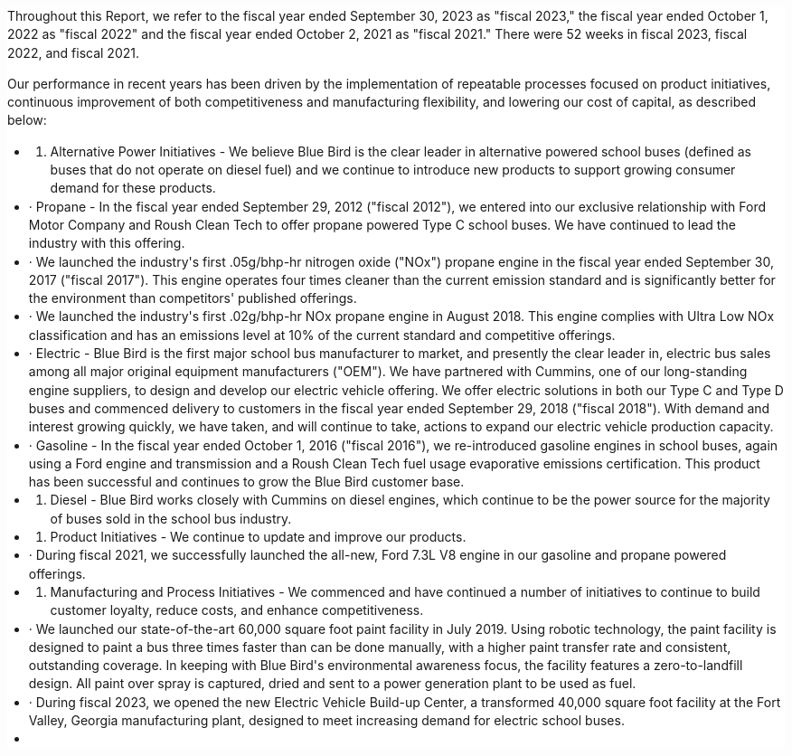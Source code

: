 <p>Throughout this Report, we refer to the fiscal year ended September 30, 2023 as "fiscal 2023," the fiscal year ended October 1, 2022 as "fiscal 2022" and the fiscal year ended October 2, 2021 as "fiscal 2021." There were 52 weeks in fiscal 2023, fiscal 2022, and fiscal 2021.</p>
<p>Our performance in recent years has been driven by the implementation of repeatable processes focused on product initiatives, continuous improvement of both competitiveness and manufacturing flexibility, and lowering our cost of capital, as described below:</p>
<ul>
<li>
<ol>
<li>Alternative Power Initiatives - We believe Blue Bird is the clear leader in alternative powered school buses (defined as buses that do not operate on diesel fuel) and we continue to introduce new products to support growing consumer demand for these products.</li>
</ol>
</li>
<li>· Propane - In the fiscal year ended September 29, 2012 ("fiscal 2012"), we entered into our exclusive relationship with Ford Motor Company and Roush Clean Tech to offer propane powered Type C school buses. We have continued to lead the industry with this offering.</li>
<li>· We launched the industry's first .05g/bhp-hr nitrogen oxide ("NOx") propane engine in the fiscal year ended September 30, 2017 ("fiscal 2017"). This engine operates four times cleaner than the current emission standard and is significantly better for the environment than competitors' published offerings.</li>
<li>· We launched the industry's first .02g/bhp-hr NOx propane engine in August 2018. This engine complies with Ultra Low NOx classification and has an emissions level at 10% of the current standard and competitive offerings.</li>
<li>· Electric - Blue Bird is the first major school bus manufacturer to market, and presently the clear leader in, electric bus sales among all major original equipment manufacturers ("OEM"). We have partnered with Cummins, one of our long-standing engine suppliers, to design and develop our electric vehicle offering. We offer electric solutions in both our Type C and Type D buses and commenced delivery to customers in the fiscal year ended September 29, 2018 ("fiscal 2018"). With demand and interest growing quickly, we have taken, and will continue to take, actions to expand our electric vehicle production capacity.</li>
<li>· Gasoline - In the fiscal year ended October 1, 2016 ("fiscal 2016"), we re-introduced gasoline engines in school buses, again using a Ford engine and transmission and a Roush Clean Tech fuel usage evaporative emissions certification. This product has been successful and continues to grow the Blue Bird customer base.</li>
<li>
<ol>
<li>Diesel - Blue Bird works closely with Cummins on diesel engines, which continue to be the power source for the majority of buses sold in the school bus industry.</li>
</ol>
</li>
<li>
<ol>
<li>Product Initiatives - We continue to update and improve our products.</li>
</ol>
</li>
<li>· During fiscal 2021, we successfully launched the all-new, Ford 7.3L V8 engine in our gasoline and propane powered offerings.</li>
<li>
<ol>
<li>Manufacturing and Process Initiatives - We commenced and have continued a number of initiatives to continue to build customer loyalty, reduce costs, and enhance competitiveness.</li>
</ol>
</li>
<li>· We launched our state-of-the-art 60,000 square foot paint facility in July 2019. Using robotic technology, the paint facility is designed to paint a bus three times faster than can be done manually, with a higher paint transfer rate and consistent, outstanding coverage. In keeping with Blue Bird's environmental awareness focus, the facility features a zero-to-landfill design. All paint over spray is captured, dried and sent to a power generation plant to be used as fuel.</li>
<li>· During fiscal 2023, we opened the new Electric Vehicle Build-up Center, a transformed 40,000 square foot facility at the Fort Valley, Georgia manufacturing plant, designed to meet increasing demand for electric school buses.</li>
<li>
<ol>